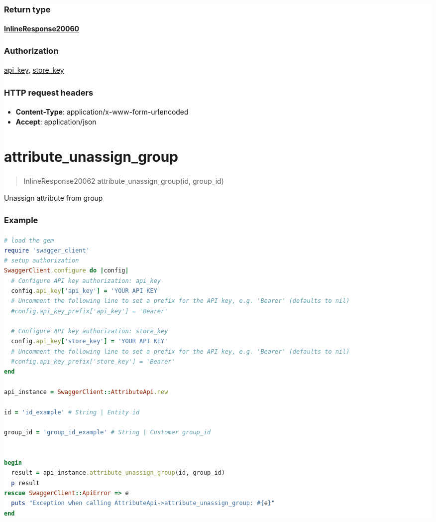 ### Return type

[**InlineResponse20060**](InlineResponse20060.md)

### Authorization

[api_key](../README.md#api_key), [store_key](../README.md#store_key)

### HTTP request headers

 - **Content-Type**: application/x-www-form-urlencoded
 - **Accept**: application/json



# **attribute_unassign_group**
> InlineResponse20062 attribute_unassign_group(id, group_id)



Unassign attribute from group

### Example
```ruby
# load the gem
require 'swagger_client'
# setup authorization
SwaggerClient.configure do |config|
  # Configure API key authorization: api_key
  config.api_key['api_key'] = 'YOUR API KEY'
  # Uncomment the following line to set a prefix for the API key, e.g. 'Bearer' (defaults to nil)
  #config.api_key_prefix['api_key'] = 'Bearer'

  # Configure API key authorization: store_key
  config.api_key['store_key'] = 'YOUR API KEY'
  # Uncomment the following line to set a prefix for the API key, e.g. 'Bearer' (defaults to nil)
  #config.api_key_prefix['store_key'] = 'Bearer'
end

api_instance = SwaggerClient::AttributeApi.new

id = 'id_example' # String | Entity id

group_id = 'group_id_example' # String | Customer group_id


begin
  result = api_instance.attribute_unassign_group(id, group_id)
  p result
rescue SwaggerClient::ApiError => e
  puts "Exception when calling AttributeApi->attribute_unassign_group: #{e}"
end
```
